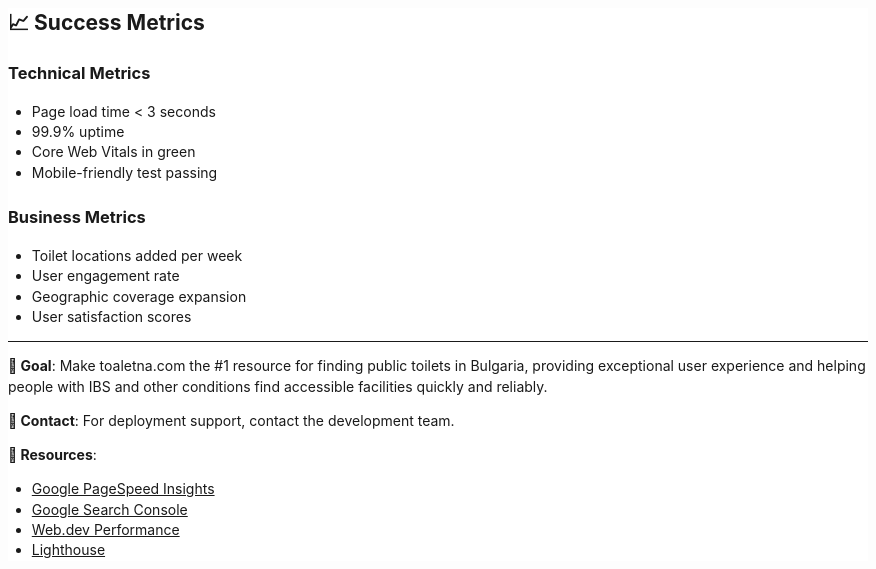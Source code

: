 ## 📈 Success Metrics

### Technical Metrics
- Page load time < 3 seconds
- 99.9% uptime
- Core Web Vitals in green
- Mobile-friendly test passing

### Business Metrics
- Toilet locations added per week
- User engagement rate
- Geographic coverage expansion
- User satisfaction scores

---

**🎯 Goal**: Make toaletna.com the #1 resource for finding public toilets in Bulgaria, providing exceptional user experience and helping people with IBS and other conditions find accessible facilities quickly and reliably.

**📧 Contact**: For deployment support, contact the development team.

**🔗 Resources**:
- [Google PageSpeed Insights](https://pagespeed.web.dev/)
- [Google Search Console](https://search.google.com/search-console)
- [Web.dev Performance](https://web.dev/performance/)
- [Lighthouse](https://developers.google.com/web/tools/lighthouse)